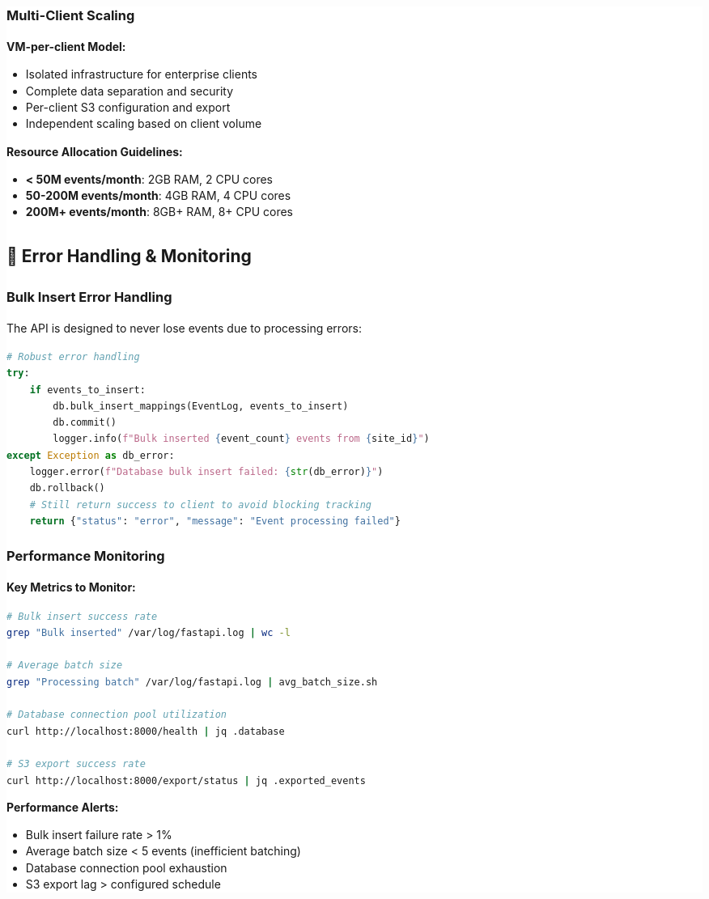 ### Multi-Client Scaling

**VM-per-client Model:**
- Isolated infrastructure for enterprise clients
- Complete data separation and security
- Per-client S3 configuration and export
- Independent scaling based on client volume

**Resource Allocation Guidelines:**
- **< 50M events/month**: 2GB RAM, 2 CPU cores
- **50-200M events/month**: 4GB RAM, 4 CPU cores
- **200M+ events/month**: 8GB+ RAM, 8+ CPU cores

## 🚨 Error Handling & Monitoring

### Bulk Insert Error Handling

The API is designed to never lose events due to processing errors:

```python
# Robust error handling
try:
    if events_to_insert:
        db.bulk_insert_mappings(EventLog, events_to_insert)
        db.commit()
        logger.info(f"Bulk inserted {event_count} events from {site_id}")
except Exception as db_error:
    logger.error(f"Database bulk insert failed: {str(db_error)}")
    db.rollback()
    # Still return success to client to avoid blocking tracking
    return {"status": "error", "message": "Event processing failed"}
```

### Performance Monitoring

**Key Metrics to Monitor:**
```bash
# Bulk insert success rate
grep "Bulk inserted" /var/log/fastapi.log | wc -l

# Average batch size
grep "Processing batch" /var/log/fastapi.log | avg_batch_size.sh

# Database connection pool utilization
curl http://localhost:8000/health | jq .database

# S3 export success rate
curl http://localhost:8000/export/status | jq .exported_events
```

**Performance Alerts:**
- Bulk insert failure rate > 1%
- Average batch size < 5 events (inefficient batching)
- Database connection pool exhaustion
- S3 export lag > configured schedule
